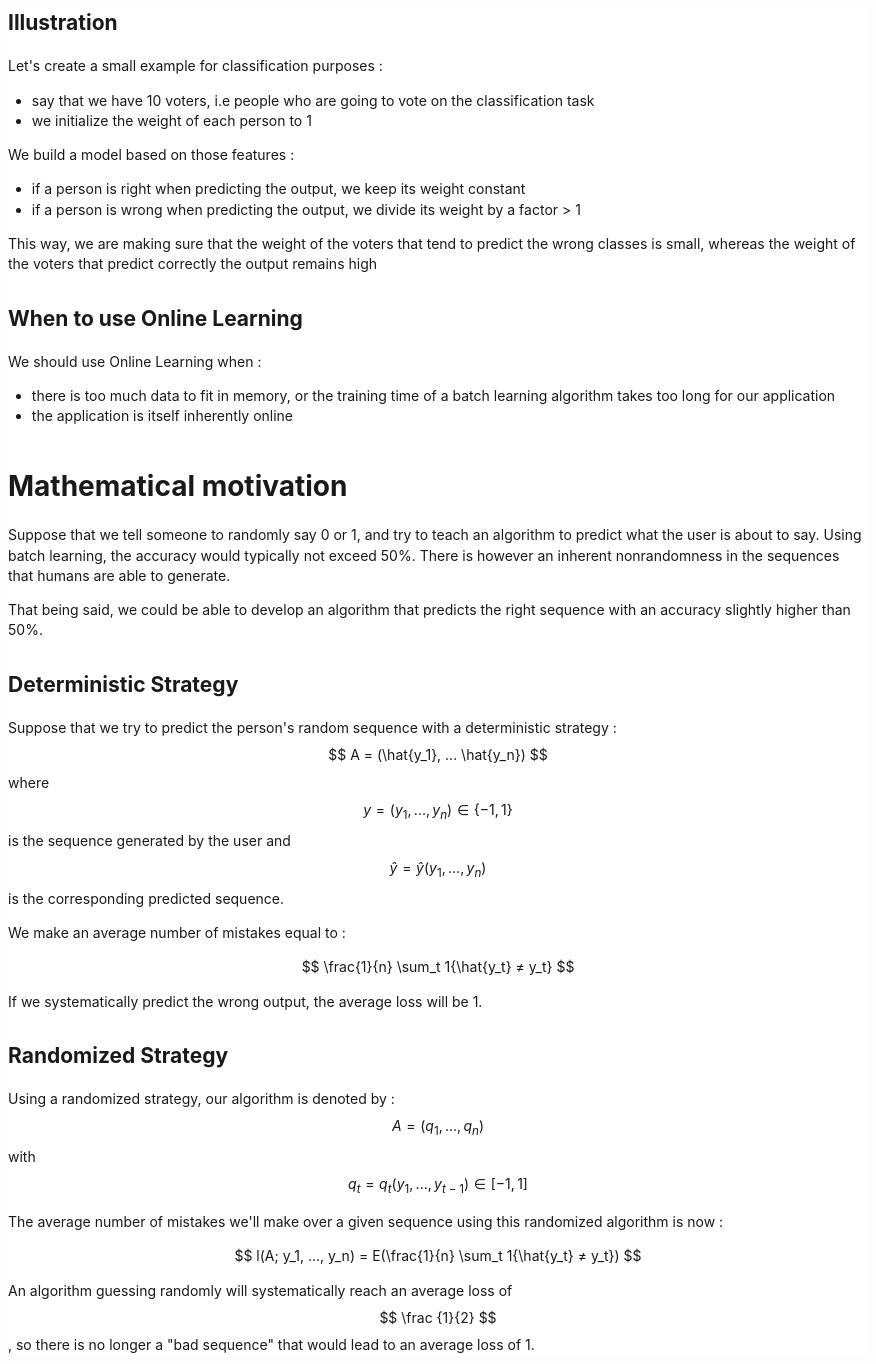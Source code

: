 ## Illustration

Let's create a small example for classification purposes :
- say that we have 10 voters, i.e people who are going to vote on the classification task
- we initialize the weight of each person to 1

We build a model based on those features :
- if a person is right when predicting the output, we keep its weight constant
- if a person is wrong when predicting the output, we divide its weight by a factor > 1

This way, we are making sure that the weight of the voters that tend to predict the wrong classes is small, whereas the weight of the voters that predict correctly the output remains high

## When to use Online Learning

We should use Online Learning when :
- there is too much data to fit in memory, or the training time of a batch learning algorithm takes too long for our application
- the application is itself inherently online

# Mathematical motivation

Suppose that we tell someone to randomly say 0 or 1, and try to teach an algorithm to predict what the user is about to say. Using batch learning, the accuracy would typically not exceed 50%. There is however an inherent nonrandomness in the sequences that humans are able to generate.

That being said, we could be able to develop an algorithm that predicts the right sequence with an accuracy slightly higher than 50%.

## Deterministic Strategy

Suppose that we try to predict the person's random sequence with a deterministic strategy : $$ A = (\hat{y_1}, ... \hat{y_n}) $$ where $$ y = (y_1, ..., y_n) \in \{-1,1\} $$ is the sequence generated by the user and $$ \hat{y} =  \hat{y}(y_1, ..., y_n) $$ is the corresponding predicted sequence.

We make an average number of mistakes equal to :

$$ \frac{1}{n} \sum_t 1{\hat{y_t} ≠ y_t} $$

If we systematically predict the wrong output, the average loss will be 1.

## Randomized Strategy

Using a randomized strategy, our algorithm is denoted by : $$ A=(q_1, ..., q_n) $$ with $$ q_t = q_t(y_1, ..., y_{t-1}) \in [-1,1] $$ 

The average number of mistakes we'll make over a given sequence using this randomized algorithm is now :

$$ l(A; y_1, ..., y_n) = E(\frac{1}{n} \sum_t 1{\hat{y_t} ≠ y_t}) $$

An algorithm guessing randomly will systematically reach an average loss of $$ \frac {1}{2} $$, so there is no longer a "bad sequence" that would lead to an average loss of 1.
